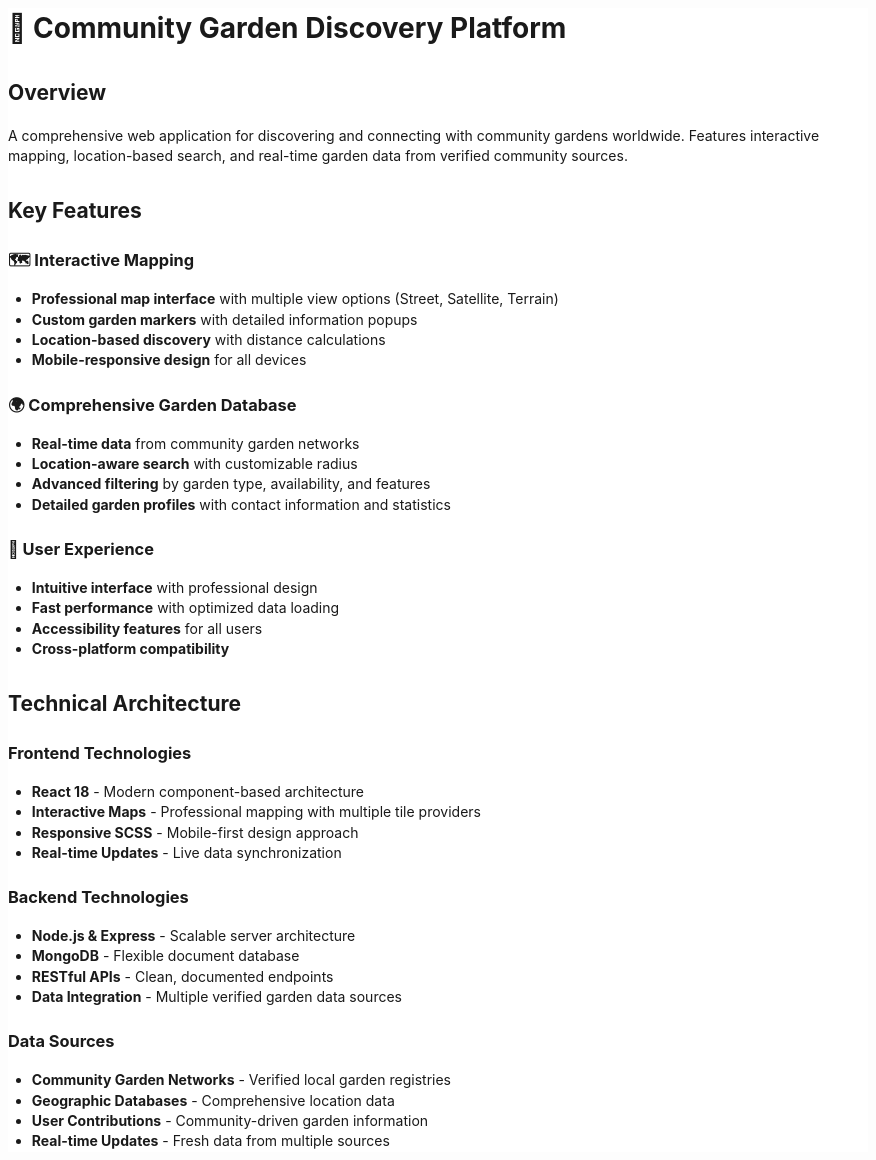 # 🌱 Community Garden Discovery Platform

## Overview
A comprehensive web application for discovering and connecting with community gardens worldwide. Features interactive mapping, location-based search, and real-time garden data from verified community sources.

## Key Features

### 🗺️ Interactive Mapping
- **Professional map interface** with multiple view options (Street, Satellite, Terrain)
- **Custom garden markers** with detailed information popups
- **Location-based discovery** with distance calculations
- **Mobile-responsive design** for all devices

### 🌍 Comprehensive Garden Database
- **Real-time data** from community garden networks
- **Location-aware search** with customizable radius
- **Advanced filtering** by garden type, availability, and features
- **Detailed garden profiles** with contact information and statistics

### 📱 User Experience
- **Intuitive interface** with professional design
- **Fast performance** with optimized data loading
- **Accessibility features** for all users
- **Cross-platform compatibility**

## Technical Architecture

### Frontend Technologies
- **React 18** - Modern component-based architecture
- **Interactive Maps** - Professional mapping with multiple tile providers
- **Responsive SCSS** - Mobile-first design approach
- **Real-time Updates** - Live data synchronization

### Backend Technologies
- **Node.js & Express** - Scalable server architecture
- **MongoDB** - Flexible document database
- **RESTful APIs** - Clean, documented endpoints
- **Data Integration** - Multiple verified garden data sources

### Data Sources
- **Community Garden Networks** - Verified local garden registries
- **Geographic Databases** - Comprehensive location data
- **User Contributions** - Community-driven garden information
- **Real-time Updates** - Fresh data from multiple sources
